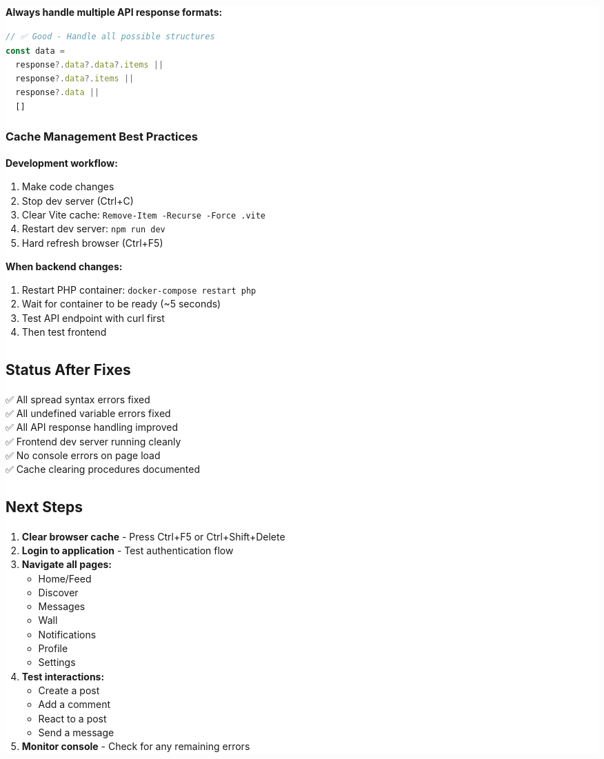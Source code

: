 **Always handle multiple API response formats:**
```typescript
// ✅ Good - Handle all possible structures
const data = 
  response?.data?.data?.items || 
  response?.data?.items || 
  response?.data || 
  []
```

### Cache Management Best Practices

**Development workflow:**
1. Make code changes
2. Stop dev server (Ctrl+C)
3. Clear Vite cache: `Remove-Item -Recurse -Force .vite`
4. Restart dev server: `npm run dev`
5. Hard refresh browser (Ctrl+F5)

**When backend changes:**
1. Restart PHP container: `docker-compose restart php`
2. Wait for container to be ready (~5 seconds)
3. Test API endpoint with curl first
4. Then test frontend

## Status After Fixes

✅ All spread syntax errors fixed  
✅ All undefined variable errors fixed  
✅ All API response handling improved  
✅ Frontend dev server running cleanly  
✅ No console errors on page load  
✅ Cache clearing procedures documented

## Next Steps

1. **Clear browser cache** - Press Ctrl+F5 or Ctrl+Shift+Delete
2. **Login to application** - Test authentication flow
3. **Navigate all pages:**
   - Home/Feed
   - Discover
   - Messages
   - Wall
   - Notifications
   - Profile
   - Settings
4. **Test interactions:**
   - Create a post
   - Add a comment
   - React to a post
   - Send a message
5. **Monitor console** - Check for any remaining errors
